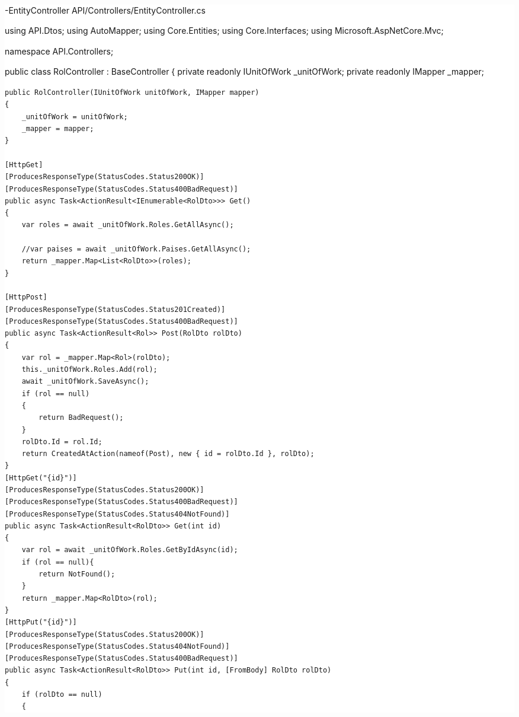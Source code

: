 -EntityController API/Controllers/EntityController.cs

using API.Dtos;
using AutoMapper;
using Core.Entities;
using Core.Interfaces;
using Microsoft.AspNetCore.Mvc;

namespace API.Controllers;

public class RolController : BaseController
{
    private readonly IUnitOfWork _unitOfWork;
    private readonly IMapper _mapper;

    public RolController(IUnitOfWork unitOfWork, IMapper mapper)
    {
        _unitOfWork = unitOfWork;
        _mapper = mapper;
    }

    [HttpGet]
    [ProducesResponseType(StatusCodes.Status200OK)]
    [ProducesResponseType(StatusCodes.Status400BadRequest)]
    public async Task<ActionResult<IEnumerable<RolDto>>> Get()
    {
        var roles = await _unitOfWork.Roles.GetAllAsync();

        //var paises = await _unitOfWork.Paises.GetAllAsync();
        return _mapper.Map<List<RolDto>>(roles);
    }

    [HttpPost]
    [ProducesResponseType(StatusCodes.Status201Created)]
    [ProducesResponseType(StatusCodes.Status400BadRequest)]
    public async Task<ActionResult<Rol>> Post(RolDto rolDto)
    {
        var rol = _mapper.Map<Rol>(rolDto);
        this._unitOfWork.Roles.Add(rol);
        await _unitOfWork.SaveAsync();
        if (rol == null)
        {
            return BadRequest();
        }
        rolDto.Id = rol.Id;
        return CreatedAtAction(nameof(Post), new { id = rolDto.Id }, rolDto);
    }
    [HttpGet("{id}")]
    [ProducesResponseType(StatusCodes.Status200OK)]
    [ProducesResponseType(StatusCodes.Status400BadRequest)]
    [ProducesResponseType(StatusCodes.Status404NotFound)]
    public async Task<ActionResult<RolDto>> Get(int id)
    {
        var rol = await _unitOfWork.Roles.GetByIdAsync(id);
        if (rol == null){
            return NotFound();
        }
        return _mapper.Map<RolDto>(rol);
    }
    [HttpPut("{id}")]
    [ProducesResponseType(StatusCodes.Status200OK)]
    [ProducesResponseType(StatusCodes.Status404NotFound)]
    [ProducesResponseType(StatusCodes.Status400BadRequest)]
    public async Task<ActionResult<RolDto>> Put(int id, [FromBody] RolDto rolDto)
    {
        if (rolDto == null)
        {